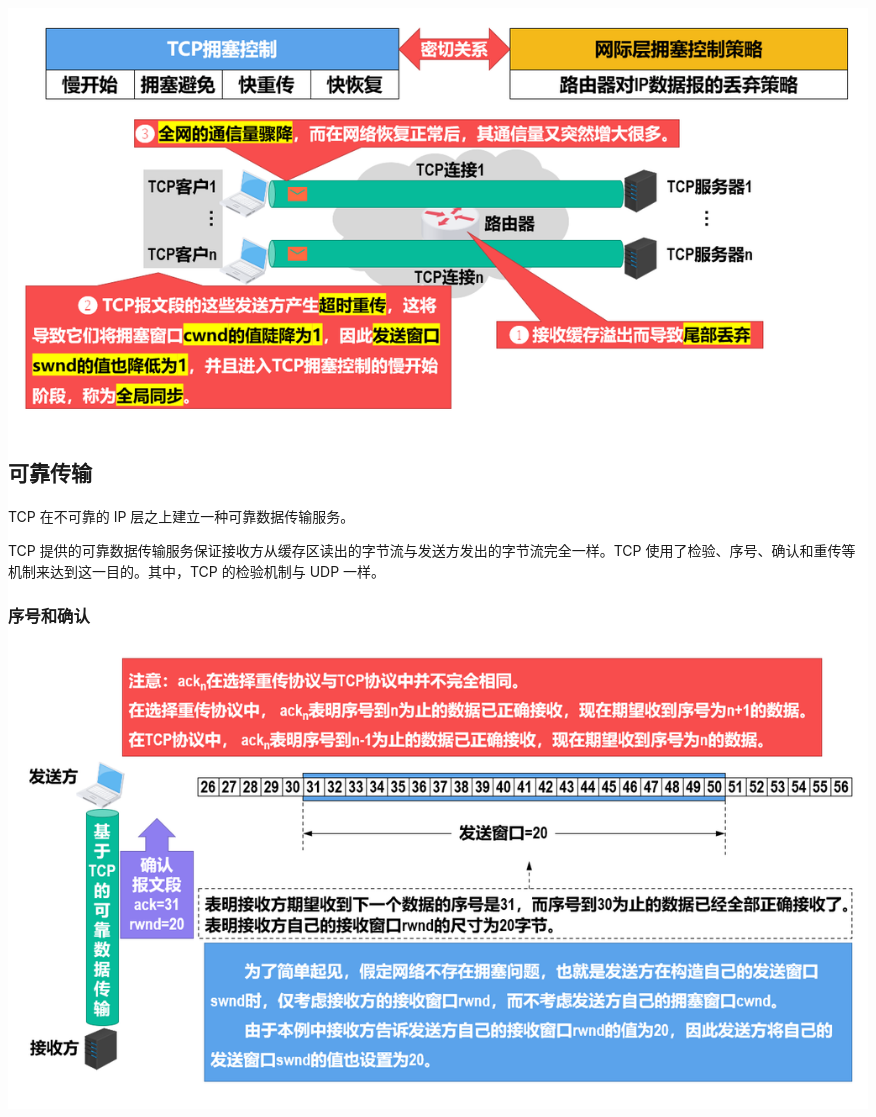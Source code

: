 ![](./assets/436.png)

## 可靠传输

TCP 在不可靠的 IP 层之上建立一种可靠数据传输服务。

TCP 提供的可靠数据传输服务保证接收方从缓存区读出的字节流与发送方发出的字节流完全一样。TCP 使用了检验、序号、确认和重传等机制来达到这一目的。其中，TCP 的检验机制与 UDP 一样。

### 序号和确认

![](./assets/437.png)
